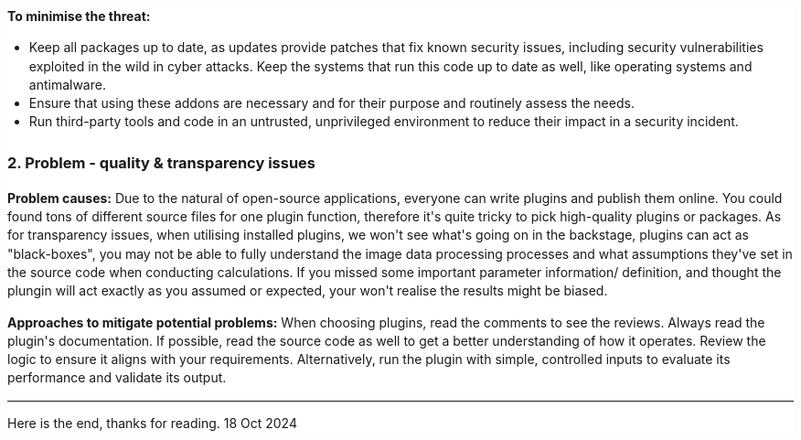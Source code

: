 **To minimise the threat:**
- Keep all packages up to date, as updates provide patches that fix known security issues, including security vulnerabilities exploited in the wild in cyber attacks. Keep the systems that run this code up to date as well, like operating systems and antimalware.
- Ensure that using these addons are necessary and for their purpose and routinely assess the needs.
- Run third-party tools and code in an untrusted, unprivileged environment to reduce their impact in a security incident.
  
### 2. Problem - quality & transparency issues

**Problem causes:**
Due to the natural of open-source applications, everyone can write plugins and publish them online. You could found tons of different source files for one plugin function, therefore it's quite tricky to pick high-quality plugins or packages. As for transparency issues, when utilising installed plugins, we won't see what's going on in the backstage, plugins can act as "black-boxes", you may not be able to fully understand the image data processing processes and what assumptions they've set in the source code when conducting calculations. If you missed some important parameter information/ definition, and thought the plungin will act exactly as you assumed or expected, your won't realise the results might be biased.

**Approaches to mitigate potential problems:**
When choosing plugins, read the comments to see the reviews. Always read the plugin's documentation. If possible, read the source code as well to get a better understanding of how it operates. Review the logic to ensure it aligns with your requirements. Alternatively, run the plugin with simple, controlled inputs to evaluate its performance and validate its output.

***
Here is the end, thanks for reading.
18 Oct 2024